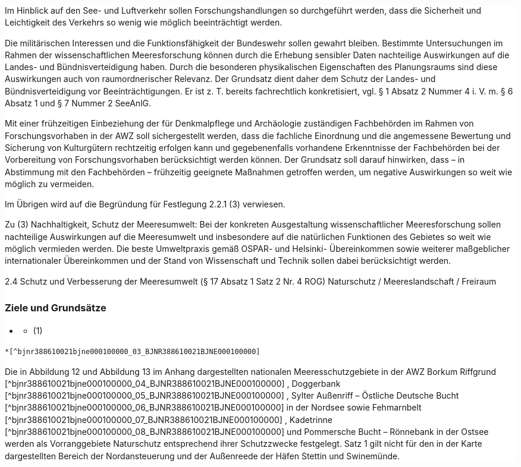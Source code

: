 Im Hinblick auf den See- und Luftverkehr sollen Forschungshandlungen
so durchgeführt werden, dass die Sicherheit und Leichtigkeit des
Verkehrs so wenig wie möglich beeinträchtigt werden.

Die militärischen Interessen und die Funktionsfähigkeit der Bundeswehr
sollen gewahrt bleiben. Bestimmte Untersuchungen im Rahmen der
wissenschaftlichen Meeresforschung können durch die Erhebung sensibler
Daten nachteilige Auswirkungen auf die Landes- und Bündnisverteidigung
haben. Durch die besonderen physikalischen Eigenschaften des
Planungsraums sind diese Auswirkungen auch von raumordnerischer
Relevanz. Der Grundsatz dient daher dem Schutz der Landes- und
Bündnisverteidigung vor Beeinträchtigungen. Er ist z. T. bereits
fachrechtlich konkretisiert, vgl. § 1 Absatz 2 Nummer 4 i. V. m. § 6
Absatz 1 und § 7 Nummer 2 SeeAnlG.

Mit einer frühzeitigen Einbeziehung der für Denkmalpflege und
Archäologie zuständigen Fachbehörden im Rahmen von Forschungsvorhaben
in der AWZ soll sichergestellt werden, dass die fachliche Einordnung
und die angemessene Bewertung und Sicherung von Kulturgütern
rechtzeitig erfolgen kann und gegebenenfalls vorhandene Erkenntnisse
der Fachbehörden bei der Vorbereitung von Forschungsvorhaben
berücksichtigt werden können. Der Grundsatz soll darauf hinwirken,
dass – in Abstimmung mit den Fachbehörden – frühzeitig geeignete
Maßnahmen getroffen werden, um negative Auswirkungen so weit wie
möglich zu vermeiden.

Im Übrigen wird auf die Begründung für Festlegung 2.2.1 (3) verwiesen.

Zu (3) Nachhaltigkeit, Schutz der Meeresumwelt:
Bei der konkreten Ausgestaltung wissenschaftlicher Meeresforschung
sollen nachteilige Auswirkungen auf die Meeresumwelt und insbesondere
auf die natürlichen Funktionen des Gebietes so weit wie möglich
vermieden werden. Die beste Umweltpraxis gemäß OSPAR- und Helsinki-
Übereinkommen sowie weiterer maßgeblicher internationaler
Übereinkommen und der Stand von Wissenschaft und Technik sollen dabei
berücksichtigt werden.

2\.4 Schutz und Verbesserung der Meeresumwelt (§ 17 Absatz 1 Satz 2 Nr.
4 ROG) Naturschutz / Meereslandschaft / Freiraum
### **Ziele und Grundsätze**


*    *   (1)

    *[^bjnr388610021bjne000100000_03_BJNR388610021BJNE000100000]
   Die in Abbildung 12 und Abbildung 13 im Anhang dargestellten
        nationalen Meeresschutzgebiete in der AWZ Borkum Riffgrund
[^bjnr388610021bjne000100000_04_BJNR388610021BJNE000100000]
        , Doggerbank
[^bjnr388610021bjne000100000_05_BJNR388610021BJNE000100000]
        , Sylter Außenriff – Östliche Deutsche Bucht
[^bjnr388610021bjne000100000_06_BJNR388610021BJNE000100000]
        in der Nordsee sowie Fehmarnbelt
[^bjnr388610021bjne000100000_07_BJNR388610021BJNE000100000]
        , Kadetrinne
[^bjnr388610021bjne000100000_08_BJNR388610021BJNE000100000]
        und Pommersche Bucht – Rönnebank
        in der Ostsee werden als Vorranggebiete Naturschutz entsprechend ihrer
        Schutzzwecke festgelegt. Satz 1 gilt nicht für den in der Karte
        dargestellten Bereich der Nordansteuerung und der Außenreede der Häfen
        Stettin und Swinemünde.
